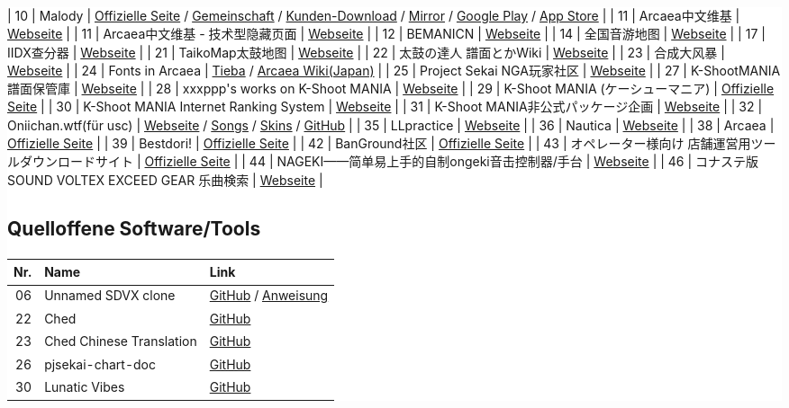 | 10 | Malody | [Offizielle Seite](https://m.mugzone.net/) / [Gemeinschaft](https://m.mugzone.net/index/) / [Kunden-Download](https://m.mugzone.net/wiki/126) / [Mirror](https://pan.baidu.com/s/1K_9BidemMTiGqcK5i9FpjA "BaiduYunPan") / [Google Play](https://play.google.com/store/apps/details?id=me.mugzone.malody) / [App Store](https://itunes.apple.com/us/app/malody/id989630809?ls=1&mt=8) |
| 11 | Arcaea中文维基 | [Webseite](http://wiki.arcaea.cn/) |
| 11 | Arcaea中文维基 - 技术型隐藏页面 | [Webseite](https://wiki.arcaea.cn/Category:%E6%8A%80%E6%9C%AF%E5%9E%8B%E9%9A%90%E8%97%8F%E9%A1%B5%E9%9D%A2) |
| 12 | BEMANICN | [Webseite](https://bemanicn.com/) |
| 14 | 全国音游地图 | [Webseite](https://map.bemanicn.com/) |
| 17 | IIDX查分器 | [Webseite](http://guhebushiguhe.gitee.io/iidx_score_card/) |
| 21 | TaikoMap太鼓地图 | [Webseite](https://www.taikomap.cn/) |
| 22 | 太鼓の達人 譜面とかWiki | [Webseite](https://www.wikihouse.com/taiko/index.php) |
| 23 | 合成大风暴 | [Webseite](https://melon.arcaea.moe/) |
| 24 | Fonts in Arcaea | [Tieba](https://tieba.baidu.com/p/6195113845) / [Arcaea Wiki(Japan)](https://wikiwiki.jp/arcaea/%E3%81%93%E3%81%BC%E3%82%8C%E8%A9%B1) |
| 25 | Project Sekai NGA玩家社区 | [Webseite](https://bbs.nga.cn/thread.php?stid=23588623) |
| 27 | K-ShootMANIA 譜面保管庫 | [Webseite](https://sites.google.com/site/ksh0hokansite/) |
| 28 | xxxppp's works on K-Shoot MANIA | [Webseite](https://wasako-tanomiya.blogspot.com/) |
| 29 | K-Shoot MANIA (ケーシューマニア) | [Offizielle Seite](https://www.kshootmania.com/) |
| 30 | K-Shoot MANIA Internet Ranking System | [Webseite](https://ir.kshootmania.com/) |
| 31 | K-Shoot MANIA非公式パッケージ企画 | [Webseite](http://ksmjustdiff.blogspot.com/) |
| 32 | Oniichan.wtf(für usc) | [Webseite](https://oniichan.wtf/help/index.html) / [Songs](https://oniichan.wtf/help/songs.html) / [Skins](https://oniichan.wtf/help/skins.html) / [GitHub](https://github.com/starkayc/Oniichan.wtf-Source) |
| 35 | LLpractice | [Webseite](https://m.tianyi9.com/#/index) |
| 36 | Nautica | [Webseite](https://ksm.dev/) |
| 38 | Arcaea | [Offizielle Seite](https://arcaea.lowiro.com/) |
| 39 | Bestdori! | [Offizielle Seite](https://bestdori.com/) |
| 42 | BanGround社区 | [Offizielle Seite](https://banground.live/) |
| 43 | オペレーター様向け 店舗運営用ツールダウンロードサイト | [Offizielle Seite](https://am.sega.jp/) |
| 44 | NAGEKI——简单易上手的自制ongeki音击控制器/手台 | [Webseite](https://nananana.net/nageki/) |
| 46 | コナステ版 SOUND VOLTEX EXCEED GEAR 乐曲検索 | [Webseite](https://xecuss.github.io/sdvxeac-searcher/) |

## Quelloffene Software/Tools

| Nr. | Name | Link |
| ---: | :--- | :--- |
| 06 | Unnamed SDVX clone | [GitHub](https://github.com/Drewol/unnamed-sdvx-clone) / [Anweisung](https://unnamed-sdvx-clone.readthedocs.io/en/latest/index.html) |
| 22 | Ched | [GitHub](https://github.com/paralleltree/Ched) |
| 23 | Ched Chinese Translation | [GitHub](https://github.com/kami-poi/Ched/releases) |
| 26 | pjsekai-chart-doc | [GitHub](https://github.com/PurplePalette/pjsekai-chart-doc) |
| 30 | Lunatic Vibes | [GitHub](https://github.com/yaasdf/lunaticvibes) |
